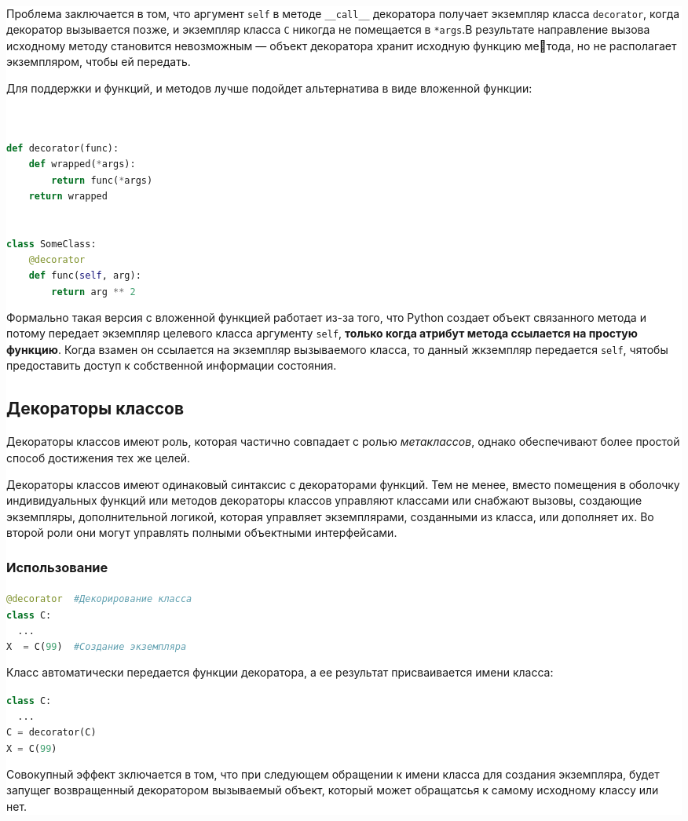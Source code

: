Проблема заключается в том, что аргумент `self` в методе `__call__` декоратора получает экземпляр класса `decorator`, когда декоратор вызывается позже, и экземпляр класса `C` никогда не помещается в `*args`.В результате направление вызова исходному методу становится невозможным — объект декоратора хранит исходную функцию метода, но не располагает экземпляром, чтобы ей передать.  

Для поддержки и функций, и методов лучше подойдет альтернатива в виде вложенной функции:  

```python


def decorator(func):
    def wrapped(*args):
        return func(*args)
    return wrapped


class SomeClass:
    @decorator
    def func(self, arg):
        return arg ** 2
```

Формально такая версия с вложенной функцией работает из-за того, что Python создает объект связанного метода и потому передает экземпляр целевого класса аргументу `self`, __только когда атрибут метода ссылается на простую функцию__. Когда взамен он ссылается на экземпляр вызываемого класса, то данный жкземпляр передается `self`, чятобы предоставить доступ к собственной информации состояния.  

## __Декораторы классов__  
Декораторы классов имеют роль, которая частично совпадает с ролью _метаклассов_, однако обеспечивают более простой способ достижения тех же целей.  

Декораторы классов имеют одинаковый синтаксис с декораторами функций. Тем не менее, вместо помещения в оболочку индивидуальных функций или методов декораторы классов управляют классами или снабжают вызовы, создающие экземпляры, дополнительной логикой, которая управляет экземплярами, созданными из класса, или дополняет их. Во второй роли они могут управлять полными объектными интерфейсами.  

### __Использование__  

```python
@decorator  #Декорирование класса
class C:
  ...
X  = C(99)  #Создание экземпляра
```  

Класс автоматически передается функции декоратора, а ее результат присваивается имени класса:  

```python
class C:
  ...
C = decorator(C)
X = C(99)
```  

Совокупный эффект зключается в том, что при следующем обращении к имени класса для создания экземпляра, будет запущег возвращенный декоратором вызываемый объект, который может обращатсья к самому исходному классу или нет.  
